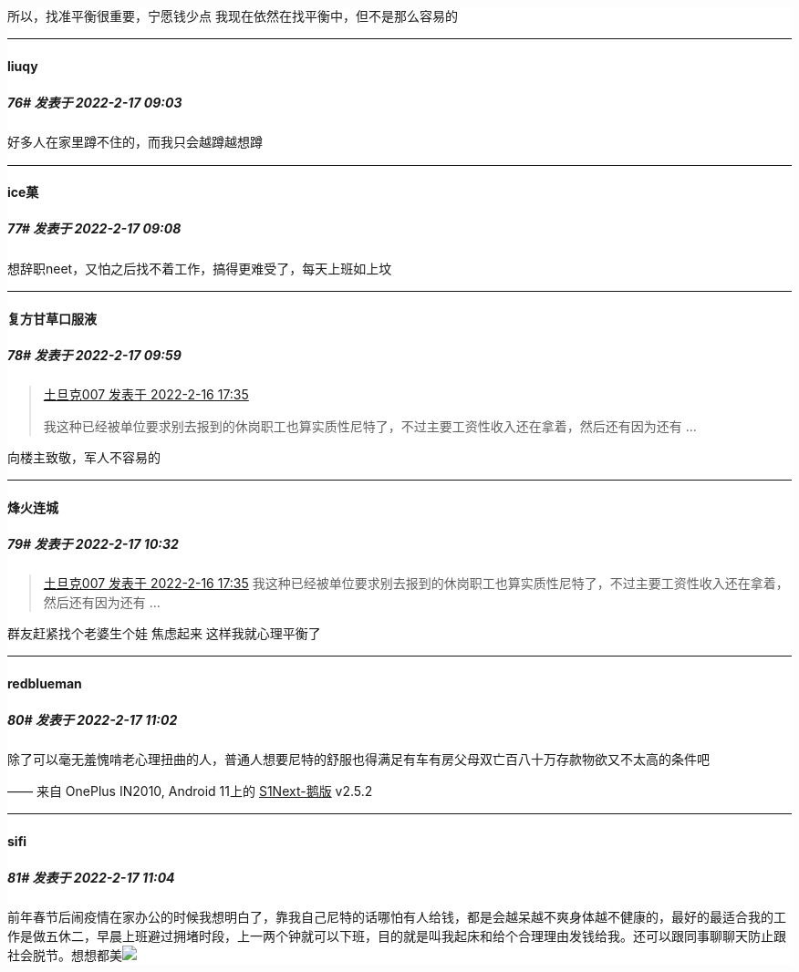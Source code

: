 所以，找准平衡很重要，宁愿钱少点
我现在依然在找平衡中，但不是那么容易的

*****

####  liuqy  
##### 76#       发表于 2022-2-17 09:03

好多人在家里蹲不住的，而我只会越蹲越想蹲



*****

####  ice菓  
##### 77#       发表于 2022-2-17 09:08

想辞职neet，又怕之后找不着工作，搞得更难受了，每天上班如上坟



*****

####  复方甘草口服液  
##### 78#       发表于 2022-2-17 09:59

<blockquote><a href="httphttps://bbs.saraba1st.com/2b/forum.php?mod=redirect&amp;goto=findpost&amp;pid=54714079&amp;ptid=2052933" target="_blank">土旦克007 发表于 2022-2-16 17:35</a>

我这种已经被单位要求别去报到的休岗职工也算实质性尼特了，不过主要工资性收入还在拿着，然后还有因为还有 ...</blockquote>
向楼主致敬，军人不容易的



*****

####  烽火连城  
##### 79#       发表于 2022-2-17 10:32

<blockquote><a href="httphttps://bbs.saraba1st.com/2b/forum.php?mod=redirect&amp;goto=findpost&amp;pid=54714079&amp;ptid=2052933" target="_blank">土旦克007 发表于 2022-2-16 17:35</a>
我这种已经被单位要求别去报到的休岗职工也算实质性尼特了，不过主要工资性收入还在拿着，然后还有因为还有 ...</blockquote>
群友赶紧找个老婆生个娃
焦虑起来
这样我就心理平衡了



*****

####  redblueman  
##### 80#       发表于 2022-2-17 11:02

除了可以毫无羞愧啃老心理扭曲的人，普通人想要尼特的舒服也得满足有车有房父母双亡百八十万存款物欲又不太高的条件吧

—— 来自 OnePlus IN2010, Android 11上的 [S1Next-鹅版](https://github.com/ykrank/S1-Next/releases) v2.5.2

*****

####  sifi  
##### 81#       发表于 2022-2-17 11:04

前年春节后闹疫情在家办公的时候我想明白了，靠我自己尼特的话哪怕有人给钱，都是会越呆越不爽身体越不健康的，最好的最适合我的工作是做五休二，早晨上班避过拥堵时段，上一两个钟就可以下班，目的就是叫我起床和给个合理理由发钱给我。还可以跟同事聊聊天防止跟社会脱节。想想都美<img src="https://static.saraba1st.com/image/smiley/face2017/074.png" referrerpolicy="no-referrer">

